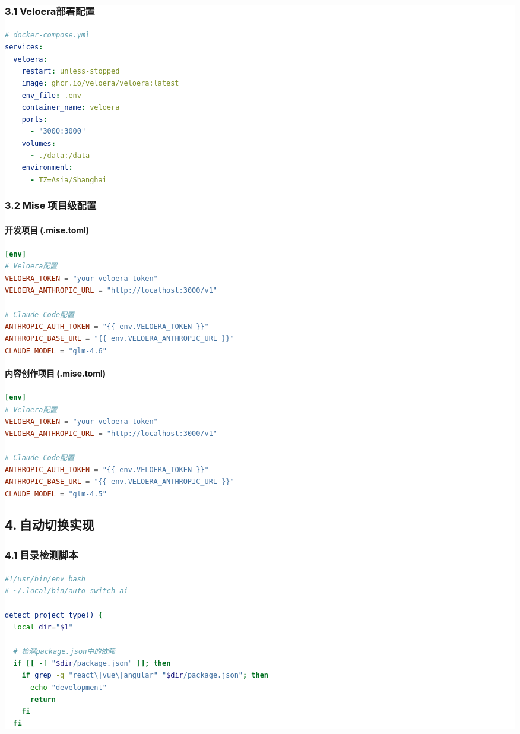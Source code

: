 ### 3.1 Veloera部署配置

```yaml
# docker-compose.yml
services:
  veloera:
    restart: unless-stopped
    image: ghcr.io/veloera/veloera:latest
    env_file: .env
    container_name: veloera
    ports:
      - "3000:3000"
    volumes:
      - ./data:/data
    environment:
      - TZ=Asia/Shanghai
```

### 3.2 Mise 项目级配置

#### 开发项目 (.mise.toml)
```toml
[env]
# Veloera配置
VELOERA_TOKEN = "your-veloera-token"
VELOERA_ANTHROPIC_URL = "http://localhost:3000/v1"

# Claude Code配置
ANTHROPIC_AUTH_TOKEN = "{{ env.VELOERA_TOKEN }}"
ANTHROPIC_BASE_URL = "{{ env.VELOERA_ANTHROPIC_URL }}"
CLAUDE_MODEL = "glm-4.6"
```

#### 内容创作项目 (.mise.toml)
```toml
[env]
# Veloera配置
VELOERA_TOKEN = "your-veloera-token"
VELOERA_ANTHROPIC_URL = "http://localhost:3000/v1"

# Claude Code配置
ANTHROPIC_AUTH_TOKEN = "{{ env.VELOERA_TOKEN }}"
ANTHROPIC_BASE_URL = "{{ env.VELOERA_ANTHROPIC_URL }}"
CLAUDE_MODEL = "glm-4.5"
```

## 4. 自动切换实现

### 4.1 目录检测脚本
```bash
#!/usr/bin/env bash
# ~/.local/bin/auto-switch-ai

detect_project_type() {
  local dir="$1"

  # 检测package.json中的依赖
  if [[ -f "$dir/package.json" ]]; then
    if grep -q "react\|vue\|angular" "$dir/package.json"; then
      echo "development"
      return
    fi
  fi

```
